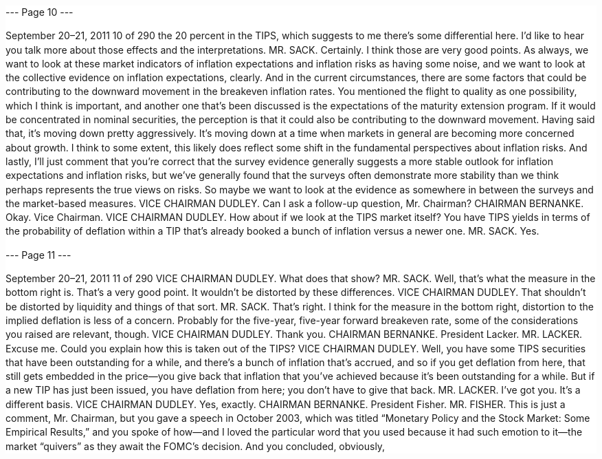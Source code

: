 --- Page 10 ---

September 20–21, 2011 10 of 290
the 20 percent in the TIPS, which suggests to me there’s some differential here. I’d like to hear
you talk more about those effects and the interpretations.
MR. SACK. Certainly. I think those are very good points. As always, we want to look
at these market indicators of inflation expectations and inflation risks as having some noise, and
we want to look at the collective evidence on inflation expectations, clearly. And in the current
circumstances, there are some factors that could be contributing to the downward movement in
the breakeven inflation rates. You mentioned the flight to quality as one possibility, which I
think is important, and another one that’s been discussed is the expectations of the maturity
extension program. If it would be concentrated in nominal securities, the perception is that it
could also be contributing to the downward movement. Having said that, it’s moving down
pretty aggressively. It’s moving down at a time when markets in general are becoming more
concerned about growth. I think to some extent, this likely does reflect some shift in the
fundamental perspectives about inflation risks. And lastly, I’ll just comment that you’re correct
that the survey evidence generally suggests a more stable outlook for inflation expectations and
inflation risks, but we’ve generally found that the surveys often demonstrate more stability than
we think perhaps represents the true views on risks. So maybe we want to look at the evidence
as somewhere in between the surveys and the market-based measures.
VICE CHAIRMAN DUDLEY. Can I ask a follow-up question, Mr. Chairman?
CHAIRMAN BERNANKE. Okay. Vice Chairman.
VICE CHAIRMAN DUDLEY. How about if we look at the TIPS market itself? You
have TIPS yields in terms of the probability of deflation within a TIP that’s already booked a
bunch of inflation versus a newer one.
MR. SACK. Yes.

--- Page 11 ---

September 20–21, 2011 11 of 290
VICE CHAIRMAN DUDLEY. What does that show?
MR. SACK. Well, that’s what the measure in the bottom right is. That’s a very good
point. It wouldn’t be distorted by these differences.
VICE CHAIRMAN DUDLEY. That shouldn’t be distorted by liquidity and things of
that sort.
MR. SACK. That’s right. I think for the measure in the bottom right, distortion to the
implied deflation is less of a concern. Probably for the five-year, five-year forward breakeven
rate, some of the considerations you raised are relevant, though.
VICE CHAIRMAN DUDLEY. Thank you.
CHAIRMAN BERNANKE. President Lacker.
MR. LACKER. Excuse me. Could you explain how this is taken out of the TIPS?
VICE CHAIRMAN DUDLEY. Well, you have some TIPS securities that have been
outstanding for a while, and there’s a bunch of inflation that’s accrued, and so if you get
deflation from here, that still gets embedded in the price—you give back that inflation that
you’ve achieved because it’s been outstanding for a while. But if a new TIP has just been issued,
you have deflation from here; you don’t have to give that back.
MR. LACKER. I’ve got you. It’s a different basis.
VICE CHAIRMAN DUDLEY. Yes, exactly.
CHAIRMAN BERNANKE. President Fisher.
MR. FISHER. This is just a comment, Mr. Chairman, but you gave a speech in October
2003, which was titled “Monetary Policy and the Stock Market: Some Empirical Results,” and
you spoke of how—and I loved the particular word that you used because it had such emotion to
it—the market “quivers” as they await the FOMC’s decision. And you concluded, obviously,
